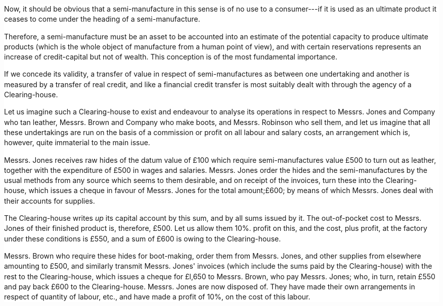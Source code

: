 Now, it should be obvious that a semi-manufacture in this
sense is of no use to a consumer---if it is used as an
ultimate product it ceases to come under the heading of a
semi-manufacture.

Therefore, a semi-manufacture must be an asset to be
accounted into an estimate of the potential capacity to
produce ultimate products (which is the whole object of
manufacture from a human point of view), and with certain
reservations represents an increase of credit-capital but
not of wealth. This conception is of the most fundamental
importance.

If we concede its validity, a transfer of value in respect
of semi-manufactures as between one undertaking and another
is measured by a transfer of real credit, and like a
financial credit transfer is most suitably dealt with
through the agency of a Clearing-house.

Let us imagine such a Clearing-house to exist and endeavour
to analyse its operations in respect to Messrs. Jones and
Company who tan leather, Messrs. Brown and Company who make
boots, and Messrs. Robinson who sell them, and let us
imagine that all these undertakings are run on the basis of
a commission or profit on all labour and salary costs, an
arrangement which is, however, quite immaterial to the main
issue.

Messrs. Jones receives raw hides of the datum value of £100
which require semi-manufactures value £500 to turn out as
leather, together with the expenditure of £500 in wages and
salaries. Messrs. Jones order the hides and the
semi-manufactures by the usual methods from any source which
seems to them desirable, and on receipt of the invoices,
turn these into the Clearing-house, which issues a cheque in
favour of Messrs. Jones for the total amount;£600; by means
of which Messrs. Jones deal with their accounts for
supplies.

The Clearing-house writes *up* its capital account by this
sum, and by all sums issued by it. The out-of-pocket cost to
Messrs. Jones of their finished product is, therefore, £500.
Let us allow them 10%. profit on this, and the cost, plus
profit, at the factory under these conditions is £550, and a
sum of £600 is owing to the Clearing-house.

Messrs. Brown who require these hides for boot-making, order
them from Messrs. Jones, and other supplies from elsewhere
amounting to £500, and similarly transmit Messrs. Jones'
invoices (which include the sums paid by the Clearing-house)
with the rest to the Clearing-house, which issues a cheque
for £l,650 to Messrs. Brown, who pay Messrs. Jones; who, in
turn, retain £550 and pay back £600 to the Clearing-house.
Messrs. Jones are now disposed of. They have made their own
arrangements in respect of quantity of labour, etc., and
have made a profit of 10%, on the cost of this labour.
